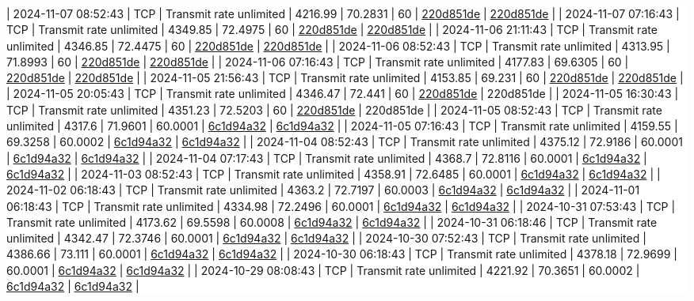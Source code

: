 | 2024-11-07 08:52:43 | TCP        | Transmit rate unlimited |                   4216.99 |             70.2831 |        60      | [220d851de](https://gitlab.eurecom.fr/oai/openairinterface5g/commit/220d851de) | [220d851de](https://gitlab.eurecom.fr/oai/openairinterface5g/commit/220d851de) |
| 2024-11-07 07:16:43 | TCP        | Transmit rate unlimited |                   4349.85 |             72.4975 |        60      | [220d851de](https://gitlab.eurecom.fr/oai/openairinterface5g/commit/220d851de) | [220d851de](https://gitlab.eurecom.fr/oai/openairinterface5g/commit/220d851de) |
| 2024-11-06 21:11:43 | TCP        | Transmit rate unlimited |                   4346.85 |             72.4475 |        60      | [220d851de](https://gitlab.eurecom.fr/oai/openairinterface5g/commit/220d851de) | [220d851de](https://gitlab.eurecom.fr/oai/openairinterface5g/commit/220d851de) |
| 2024-11-06 08:52:43 | TCP        | Transmit rate unlimited |                   4313.95 |             71.8993 |        60      | [220d851de](https://gitlab.eurecom.fr/oai/openairinterface5g/commit/220d851de) | [220d851de](https://gitlab.eurecom.fr/oai/openairinterface5g/commit/220d851de) |
| 2024-11-06 07:16:43 | TCP        | Transmit rate unlimited |                   4177.83 |             69.6305 |        60      | [220d851de](https://gitlab.eurecom.fr/oai/openairinterface5g/commit/220d851de) | [220d851de](https://gitlab.eurecom.fr/oai/openairinterface5g/commit/220d851de) |
| 2024-11-05 21:56:43 | TCP        | Transmit rate unlimited |                   4153.85 |             69.231  |        60      | [220d851de](https://gitlab.eurecom.fr/oai/openairinterface5g/commit/220d851de) | [220d851de](https://gitlab.eurecom.fr/oai/openairinterface5g/commit/220d851de) |
| 2024-11-05 20:05:43 | TCP        | Transmit rate unlimited |                   4346.47 |             72.441  |        60      | [220d851de](https://gitlab.eurecom.fr/oai/openairinterface5g/commit/220d851de) | 220d851de                                                                      |
| 2024-11-05 16:30:43 | TCP        | Transmit rate unlimited |                   4351.23 |             72.5203 |        60      | [220d851de](https://gitlab.eurecom.fr/oai/openairinterface5g/commit/220d851de) | 220d851de                                                                      |
| 2024-11-05 08:52:43 | TCP        | Transmit rate unlimited |                   4317.6  |             71.9601 |        60.0001 | [6c1d94a32](https://gitlab.eurecom.fr/oai/openairinterface5g/commit/6c1d94a32) | [6c1d94a32](https://gitlab.eurecom.fr/oai/openairinterface5g/commit/6c1d94a32) |
| 2024-11-05 07:16:43 | TCP        | Transmit rate unlimited |                   4159.55 |             69.3258 |        60.0002 | [6c1d94a32](https://gitlab.eurecom.fr/oai/openairinterface5g/commit/6c1d94a32) | [6c1d94a32](https://gitlab.eurecom.fr/oai/openairinterface5g/commit/6c1d94a32) |
| 2024-11-04 08:52:43 | TCP        | Transmit rate unlimited |                   4375.12 |             72.9186 |        60.0001 | [6c1d94a32](https://gitlab.eurecom.fr/oai/openairinterface5g/commit/6c1d94a32) | [6c1d94a32](https://gitlab.eurecom.fr/oai/openairinterface5g/commit/6c1d94a32) |
| 2024-11-04 07:17:43 | TCP        | Transmit rate unlimited |                   4368.7  |             72.8116 |        60.0001 | [6c1d94a32](https://gitlab.eurecom.fr/oai/openairinterface5g/commit/6c1d94a32) | [6c1d94a32](https://gitlab.eurecom.fr/oai/openairinterface5g/commit/6c1d94a32) |
| 2024-11-03 08:52:43 | TCP        | Transmit rate unlimited |                   4358.91 |             72.6485 |        60.0001 | [6c1d94a32](https://gitlab.eurecom.fr/oai/openairinterface5g/commit/6c1d94a32) | [6c1d94a32](https://gitlab.eurecom.fr/oai/openairinterface5g/commit/6c1d94a32) |
| 2024-11-02 06:18:43 | TCP        | Transmit rate unlimited |                   4363.2  |             72.7197 |        60.0003 | [6c1d94a32](https://gitlab.eurecom.fr/oai/openairinterface5g/commit/6c1d94a32) | [6c1d94a32](https://gitlab.eurecom.fr/oai/openairinterface5g/commit/6c1d94a32) |
| 2024-11-01 06:18:43 | TCP        | Transmit rate unlimited |                   4334.98 |             72.2496 |        60.0001 | [6c1d94a32](https://gitlab.eurecom.fr/oai/openairinterface5g/commit/6c1d94a32) | [6c1d94a32](https://gitlab.eurecom.fr/oai/openairinterface5g/commit/6c1d94a32) |
| 2024-10-31 07:53:43 | TCP        | Transmit rate unlimited |                   4173.62 |             69.5598 |        60.0008 | [6c1d94a32](https://gitlab.eurecom.fr/oai/openairinterface5g/commit/6c1d94a32) | [6c1d94a32](https://gitlab.eurecom.fr/oai/openairinterface5g/commit/6c1d94a32) |
| 2024-10-31 06:18:46 | TCP        | Transmit rate unlimited |                   4342.47 |             72.3746 |        60.0001 | [6c1d94a32](https://gitlab.eurecom.fr/oai/openairinterface5g/commit/6c1d94a32) | [6c1d94a32](https://gitlab.eurecom.fr/oai/openairinterface5g/commit/6c1d94a32) |
| 2024-10-30 07:52:43 | TCP        | Transmit rate unlimited |                   4386.66 |             73.111  |        60.0001 | [6c1d94a32](https://gitlab.eurecom.fr/oai/openairinterface5g/commit/6c1d94a32) | [6c1d94a32](https://gitlab.eurecom.fr/oai/openairinterface5g/commit/6c1d94a32) |
| 2024-10-30 06:18:43 | TCP        | Transmit rate unlimited |                   4378.18 |             72.9699 |        60.0001 | [6c1d94a32](https://gitlab.eurecom.fr/oai/openairinterface5g/commit/6c1d94a32) | [6c1d94a32](https://gitlab.eurecom.fr/oai/openairinterface5g/commit/6c1d94a32) |
| 2024-10-29 08:08:43 | TCP        | Transmit rate unlimited |                   4221.92 |             70.3651 |        60.0002 | [6c1d94a32](https://gitlab.eurecom.fr/oai/openairinterface5g/commit/6c1d94a32) | [6c1d94a32](https://gitlab.eurecom.fr/oai/openairinterface5g/commit/6c1d94a32) |